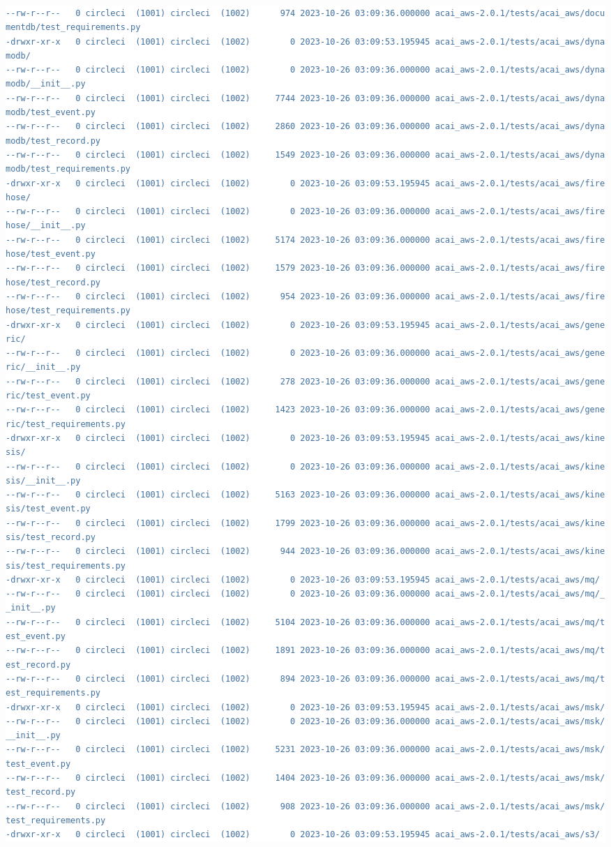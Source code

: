 ```diff
--rw-r--r--   0 circleci  (1001) circleci  (1002)      974 2023-10-26 03:09:36.000000 acai_aws-2.0.1/tests/acai_aws/documentdb/test_requirements.py
-drwxr-xr-x   0 circleci  (1001) circleci  (1002)        0 2023-10-26 03:09:53.195945 acai_aws-2.0.1/tests/acai_aws/dynamodb/
--rw-r--r--   0 circleci  (1001) circleci  (1002)        0 2023-10-26 03:09:36.000000 acai_aws-2.0.1/tests/acai_aws/dynamodb/__init__.py
--rw-r--r--   0 circleci  (1001) circleci  (1002)     7744 2023-10-26 03:09:36.000000 acai_aws-2.0.1/tests/acai_aws/dynamodb/test_event.py
--rw-r--r--   0 circleci  (1001) circleci  (1002)     2860 2023-10-26 03:09:36.000000 acai_aws-2.0.1/tests/acai_aws/dynamodb/test_record.py
--rw-r--r--   0 circleci  (1001) circleci  (1002)     1549 2023-10-26 03:09:36.000000 acai_aws-2.0.1/tests/acai_aws/dynamodb/test_requirements.py
-drwxr-xr-x   0 circleci  (1001) circleci  (1002)        0 2023-10-26 03:09:53.195945 acai_aws-2.0.1/tests/acai_aws/firehose/
--rw-r--r--   0 circleci  (1001) circleci  (1002)        0 2023-10-26 03:09:36.000000 acai_aws-2.0.1/tests/acai_aws/firehose/__init__.py
--rw-r--r--   0 circleci  (1001) circleci  (1002)     5174 2023-10-26 03:09:36.000000 acai_aws-2.0.1/tests/acai_aws/firehose/test_event.py
--rw-r--r--   0 circleci  (1001) circleci  (1002)     1579 2023-10-26 03:09:36.000000 acai_aws-2.0.1/tests/acai_aws/firehose/test_record.py
--rw-r--r--   0 circleci  (1001) circleci  (1002)      954 2023-10-26 03:09:36.000000 acai_aws-2.0.1/tests/acai_aws/firehose/test_requirements.py
-drwxr-xr-x   0 circleci  (1001) circleci  (1002)        0 2023-10-26 03:09:53.195945 acai_aws-2.0.1/tests/acai_aws/generic/
--rw-r--r--   0 circleci  (1001) circleci  (1002)        0 2023-10-26 03:09:36.000000 acai_aws-2.0.1/tests/acai_aws/generic/__init__.py
--rw-r--r--   0 circleci  (1001) circleci  (1002)      278 2023-10-26 03:09:36.000000 acai_aws-2.0.1/tests/acai_aws/generic/test_event.py
--rw-r--r--   0 circleci  (1001) circleci  (1002)     1423 2023-10-26 03:09:36.000000 acai_aws-2.0.1/tests/acai_aws/generic/test_requirements.py
-drwxr-xr-x   0 circleci  (1001) circleci  (1002)        0 2023-10-26 03:09:53.195945 acai_aws-2.0.1/tests/acai_aws/kinesis/
--rw-r--r--   0 circleci  (1001) circleci  (1002)        0 2023-10-26 03:09:36.000000 acai_aws-2.0.1/tests/acai_aws/kinesis/__init__.py
--rw-r--r--   0 circleci  (1001) circleci  (1002)     5163 2023-10-26 03:09:36.000000 acai_aws-2.0.1/tests/acai_aws/kinesis/test_event.py
--rw-r--r--   0 circleci  (1001) circleci  (1002)     1799 2023-10-26 03:09:36.000000 acai_aws-2.0.1/tests/acai_aws/kinesis/test_record.py
--rw-r--r--   0 circleci  (1001) circleci  (1002)      944 2023-10-26 03:09:36.000000 acai_aws-2.0.1/tests/acai_aws/kinesis/test_requirements.py
-drwxr-xr-x   0 circleci  (1001) circleci  (1002)        0 2023-10-26 03:09:53.195945 acai_aws-2.0.1/tests/acai_aws/mq/
--rw-r--r--   0 circleci  (1001) circleci  (1002)        0 2023-10-26 03:09:36.000000 acai_aws-2.0.1/tests/acai_aws/mq/__init__.py
--rw-r--r--   0 circleci  (1001) circleci  (1002)     5104 2023-10-26 03:09:36.000000 acai_aws-2.0.1/tests/acai_aws/mq/test_event.py
--rw-r--r--   0 circleci  (1001) circleci  (1002)     1891 2023-10-26 03:09:36.000000 acai_aws-2.0.1/tests/acai_aws/mq/test_record.py
--rw-r--r--   0 circleci  (1001) circleci  (1002)      894 2023-10-26 03:09:36.000000 acai_aws-2.0.1/tests/acai_aws/mq/test_requirements.py
-drwxr-xr-x   0 circleci  (1001) circleci  (1002)        0 2023-10-26 03:09:53.195945 acai_aws-2.0.1/tests/acai_aws/msk/
--rw-r--r--   0 circleci  (1001) circleci  (1002)        0 2023-10-26 03:09:36.000000 acai_aws-2.0.1/tests/acai_aws/msk/__init__.py
--rw-r--r--   0 circleci  (1001) circleci  (1002)     5231 2023-10-26 03:09:36.000000 acai_aws-2.0.1/tests/acai_aws/msk/test_event.py
--rw-r--r--   0 circleci  (1001) circleci  (1002)     1404 2023-10-26 03:09:36.000000 acai_aws-2.0.1/tests/acai_aws/msk/test_record.py
--rw-r--r--   0 circleci  (1001) circleci  (1002)      908 2023-10-26 03:09:36.000000 acai_aws-2.0.1/tests/acai_aws/msk/test_requirements.py
-drwxr-xr-x   0 circleci  (1001) circleci  (1002)        0 2023-10-26 03:09:53.195945 acai_aws-2.0.1/tests/acai_aws/s3/
```